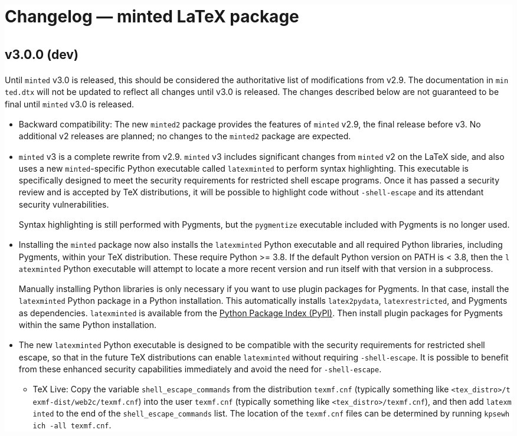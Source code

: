 # Changelog — minted LaTeX package


## v3.0.0 (dev)

Until `minted` v3.0 is released, this should be considered the authoritative
list of modifications from v2.9.  The documentation in `minted.dtx` will not
be updated to reflect all changes until v3.0 is released.  The changes
described below are not guaranteed to be final until `minted` v3.0 is
released.

*  Backward compatibility:  The new `minted2` package provides the features of
   `minted` v2.9, the final release before v3.  No additional v2 releases are
   planned; no changes to the `minted2` package are expected.

*  `minted` v3 is a complete rewrite from v2.9.  `minted` v3 includes
   significant changes from `minted` v2 on the LaTeX side, and also uses a new
   `minted`-specific Python executable called `latexminted` to perform syntax
   highlighting.  This executable is specifically designed to meet the
   security requirements for restricted shell escape programs.  Once it has
   passed a security review and is accepted by TeX distributions, it will be
   possible to highlight code without `-shell-escape` and its attendant
   security vulnerabilities.

   Syntax highlighting is still performed with Pygments, but the `pygmentize`
   executable included with Pygments is no longer used.

*  Installing the `minted` package now also installs the `latexminted` Python
   executable and all required Python libraries, including Pygments, within
   your TeX distribution.  These require Python >= 3.8.  If the default Python
   version on PATH is < 3.8, then the `latexminted` Python executable will
   attempt to locate a more recent version and run itself with that version in
   a subprocess.

   Manually installing Python libraries is only necessary if you want to use
   plugin packages for Pygments.  In that case, install the `latexminted`
   Python package in a Python installation.  This automatically installs
   `latex2pydata`, `latexrestricted`, and Pygments as dependencies.
   `latexminted` is available from the
   [Python Package Index (PyPI)](https://pypi.org/project/latexminted/).  Then install plugin packages for Pygments within the same Python installation.

*  The new `latexminted` Python executable is designed to be compatible with
   the security requirements for restricted shell escape, so that in the
   future TeX distributions can enable `latexminted` without requiring
   `-shell-escape`.  It is possible to benefit from these enhanced security
   capabilities immediately and avoid the need for `-shell-escape`.

   - TeX Live:  Copy the variable `shell_escape_commands` from the
     distribution `texmf.cnf` (typically something like
     `<tex_distro>/texmf-dist/web2c/texmf.cnf`) into the user `texmf.cnf`
     (typically something like `<tex_distro>/texmf.cnf`), and then add
     `latexminted` to the end of the `shell_escape_commands` list.  The
     location of the `texmf.cnf` files can be determined by running
     `kpsewhich -all texmf.cnf`.
